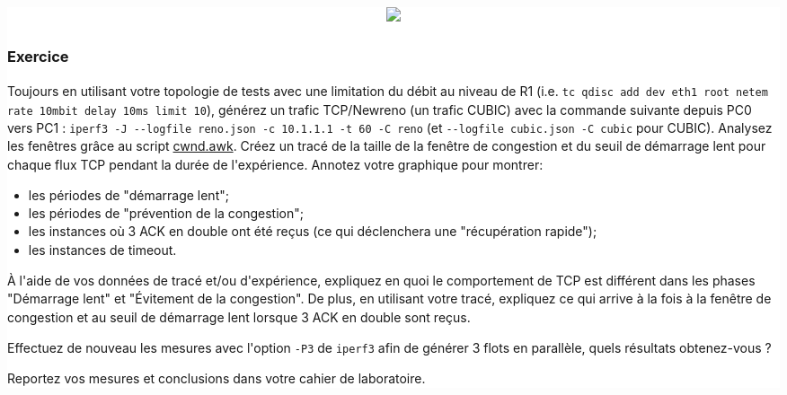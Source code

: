 <center><img src="https://www.noction.com/wp-content/uploads/2018/02/CUBIC-Function-with-Concave-and-Convex-Profiles.png" width=800></img></center>

### Exercice

Toujours en utilisant votre topologie de tests avec une limitation du débit au niveau de R1 (i.e. `tc qdisc add dev eth1 root netem rate 10mbit delay 10ms limit 10`), générez un trafic TCP/Newreno (un trafic CUBIC) avec la commande suivante depuis PC0 vers PC1 : `iperf3 -J --logfile reno.json -c 10.1.1.1 -t 60 -C reno` (et `--logfile cubic.json -C cubic` pour CUBIC). 
Analysez les fenêtres grâce au script [cwnd.awk](cwnd.awk).
Créez un tracé de la taille de la fenêtre de congestion et du seuil de démarrage lent pour chaque flux TCP pendant la durée de l'expérience. Annotez votre graphique pour montrer:

* les périodes de "démarrage lent";
* les périodes de "prévention de la congestion";
* les instances où 3 ACK en double ont été reçus (ce qui déclenchera une "récupération rapide");
* les instances de timeout.

À l'aide de vos données de tracé et/ou d'expérience, expliquez en quoi le comportement de TCP est différent dans les phases "Démarrage lent" et "Évitement de la congestion". De plus, en utilisant votre tracé, expliquez ce qui arrive à la fois à la fenêtre de congestion et au seuil de démarrage lent lorsque 3 ACK en double sont reçus.

Effectuez de nouveau les mesures avec l'option `-P3` de `iperf3` afin de générer 3 flots en parallèle, quels résultats obtenez-vous ?

Reportez vos mesures et conclusions dans votre cahier de laboratoire.

